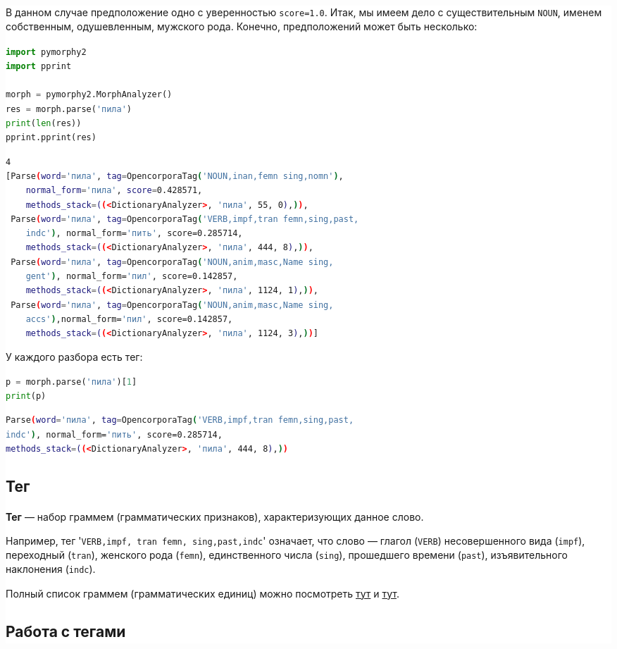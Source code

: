 В данном случае предположение одно с уверенностью `score=1.0`. Итак, мы имеем дело с существительным `NOUN`, именем собственным, одушевленным, мужского рода.
Конечно, предположений может быть несколько:

```python
import pymorphy2
import pprint

morph = pymorphy2.MorphAnalyzer()
res = morph.parse('пила')
print(len(res))
pprint.pprint(res)
```

```bash
4
[Parse(word='пила', tag=OpencorporaTag('NOUN,inan,femn sing,nomn'),
    normal_form='пила', score=0.428571,
    methods_stack=((<DictionaryAnalyzer>, 'пила', 55, 0),)),
 Parse(word='пила', tag=OpencorporaTag('VERB,impf,tran femn,sing,past,
    indc'), normal_form='пить', score=0.285714,
    methods_stack=((<DictionaryAnalyzer>, 'пила', 444, 8),)),
 Parse(word='пила', tag=OpencorporaTag('NOUN,anim,masc,Name sing,
    gent'), normal_form='пил', score=0.142857,
    methods_stack=((<DictionaryAnalyzer>, 'пила', 1124, 1),)),
 Parse(word='пила', tag=OpencorporaTag('NOUN,anim,masc,Name sing,
    accs'),normal_form='пил', score=0.142857,
    methods_stack=((<DictionaryAnalyzer>, 'пила', 1124, 3),))]
```

У каждого разбора есть тег:

```python
p = morph.parse('пила')[1]
print(p)
```

```bash
Parse(word='пила', tag=OpencorporaTag('VERB,impf,tran femn,sing,past,
indc'), normal_form='пить', score=0.285714,
methods_stack=((<DictionaryAnalyzer>, 'пила', 444, 8),))
```

## Тег

**Тег** — набор граммем (грамматических признаков), характеризующих данное слово.

Например, тег '`VERB,impf, tran femn, sing,past,indc`' означает, что слово — глагол (`VERB`) несовершенного вида (`impf`), переходный (`tran`), женского рода (`femn`), единственного числа (`sing`), прошедшего времени (`past`), изъявительного наклонения (`indc`).

Полный список граммем (грамматических единиц) можно посмотреть [тут](http://opencorpora.org/dict.php?act=gram) и [тут](https://pymorphy2.readthedocs.io/en/latest/user/grammemes.html#grammeme-docs).

## Работа с тегами
